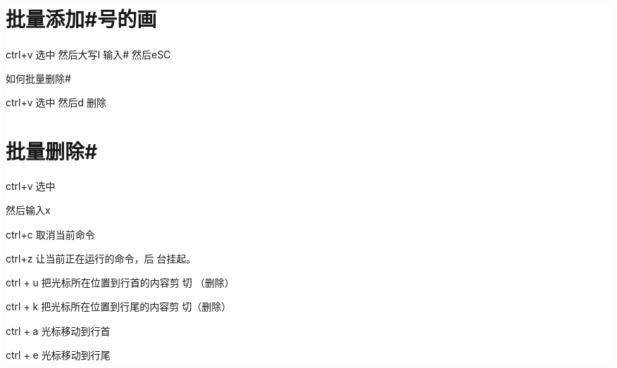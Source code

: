   

# 

# 批量添加#号的画

ctrl+v 选中  然后大写I 输入# 然后eSC

如何批量删除#

ctrl+v 选中 然后d 删除 

# 

# 批量删除#

ctrl+v 选中   

然后输入x

ctrl+c   取消当前命令 

ctrl+z   让当前正在运行的命令，后 台挂起。

 ctrl + u 把光标所在位置到行首的内容剪 切 （删除）

 ctrl + k   把光标所在位置到行尾的内容剪 切（删除）

ctrl + a    光标移动到行首 

ctrl + e   光标移动到行尾 